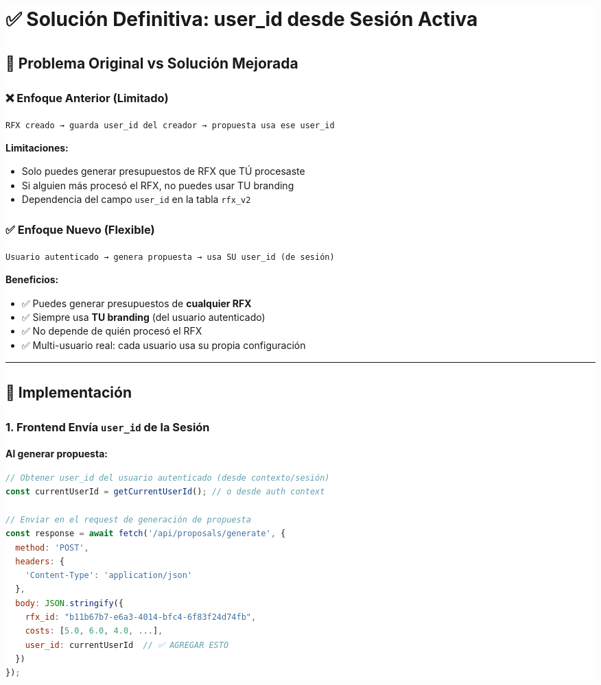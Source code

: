 # ✅ Solución Definitiva: user_id desde Sesión Activa

## 🎯 Problema Original vs Solución Mejorada

### ❌ Enfoque Anterior (Limitado)
```
RFX creado → guarda user_id del creador → propuesta usa ese user_id
```

**Limitaciones:**
- Solo puedes generar presupuestos de RFX que TÚ procesaste
- Si alguien más procesó el RFX, no puedes usar TU branding
- Dependencia del campo `user_id` en la tabla `rfx_v2`

### ✅ Enfoque Nuevo (Flexible)
```
Usuario autenticado → genera propuesta → usa SU user_id (de sesión)
```

**Beneficios:**
- ✅ Puedes generar presupuestos de **cualquier RFX**
- ✅ Siempre usa **TU branding** (del usuario autenticado)
- ✅ No depende de quién procesó el RFX
- ✅ Multi-usuario real: cada usuario usa su propia configuración

---

## 🔧 Implementación

### 1. Frontend Envía `user_id` de la Sesión

**Al generar propuesta:**

```javascript
// Obtener user_id del usuario autenticado (desde contexto/sesión)
const currentUserId = getCurrentUserId(); // o desde auth context

// Enviar en el request de generación de propuesta
const response = await fetch('/api/proposals/generate', {
  method: 'POST',
  headers: {
    'Content-Type': 'application/json'
  },
  body: JSON.stringify({
    rfx_id: "b11b67b7-e6a3-4014-bfc4-6f83f24d74fb",
    costs: [5.0, 6.0, 4.0, ...],
    user_id: currentUserId  // ✅ AGREGAR ESTO
  })
});
```
